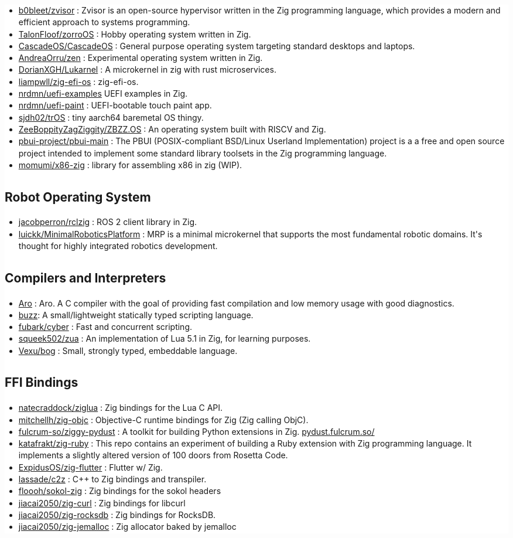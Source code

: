 - [b0bleet/zvisor](https://github.com/b0bleet/zvisor) : Zvisor is an open-source hypervisor written in the Zig programming language, which provides a modern and efficient approach to systems programming.
- [TalonFloof/zorroOS](https://github.com/TalonFloof/zorroOS) : Hobby operating system written in Zig.
- [CascadeOS/CascadeOS](https://github.com/CascadeOS/CascadeOS) : General purpose operating system targeting standard desktops and laptops.
- [AndreaOrru/zen](https://github.com/AndreaOrru/zen) : Experimental operating system written in Zig.
- [DorianXGH/Lukarnel](https://github.com/DorianXGH/Lukarnel) : A microkernel in zig with rust microservices.
- [liampwll/zig-efi-os](https://github.com/liampwll/zig-efi-os) : zig-efi-os.
- [nrdmn/uefi-examples](https://github.com/nrdmn/uefi-examples) UEFI examples in Zig.
- [nrdmn/uefi-paint](https://github.com/nrdmn/uefi-paint) : UEFI-bootable touch paint app.
- [sjdh02/trOS](https://github.com/sjdh02/trOS) : tiny aarch64 baremetal OS thingy.
- [ZeeBoppityZagZiggity/ZBZZ.OS](https://github.com/ZeeBoppityZagZiggity/ZBZZ.OS) : An operating system built with RISCV and Zig.
- [pbui-project/pbui-main](https://github.com/pbui-project/pbui-main) : The PBUI (POSIX-compliant BSD/Linux Userland Implementation) project is a a free and open source project intended to implement some standard library toolsets in the Zig programming language.
- [momumi/x86-zig](https://github.com/momumi/x86-zig) : library for assembling x86 in zig (WIP).

## Robot Operating System

- [jacobperron/rclzig](https://github.com/jacobperron/rclzig) : ROS 2 client library in Zig.
- [luickk/MinimalRoboticsPlatform](https://github.com/luickk/MinimalRoboticsPlatform) : MRP is a minimal microkernel that supports the most fundamental robotic domains. It's thought for highly integrated robotics development.

## Compilers and Interpreters

- [Aro](https://github.com/Vexu/arocc) : Aro. A C compiler with the goal of providing fast compilation and low memory usage with good diagnostics.
- [buzz](https://github.com/buzz-language/buzz): A small/lightweight statically typed scripting language.
- [fubark/cyber](https://github.com/fubark/cyber) : Fast and concurrent scripting.
- [squeek502/zua](https://github.com/squeek502/zua) : An implementation of Lua 5.1 in Zig, for learning purposes.
- [Vexu/bog](https://github.com/Vexu/bog) : Small, strongly typed, embeddable language.

## FFI Bindings

- [natecraddock/ziglua](https://github.com/natecraddock/ziglua) : Zig bindings for the Lua C API.
- [mitchellh/zig-objc](https://github.com/mitchellh/zig-objc) : Objective-C runtime bindings for Zig (Zig calling ObjC).
- [fulcrum-so/ziggy-pydust](https://github.com/fulcrum-so/ziggy-pydust) : A toolkit for building Python extensions in Zig. [pydust.fulcrum.so/](https://pydust.fulcrum.so/)
- [katafrakt/zig-ruby](https://github.com/katafrakt/zig-ruby) : This repo contains an experiment of building a Ruby extension with Zig programming language. It implements a slightly altered version of 100 doors from Rosetta Code.
- [ExpidusOS/zig-flutter](https://github.com/ExpidusOS/zig-flutter) : Flutter w/ Zig.
- [lassade/c2z](https://github.com/lassade/c2z) : C++ to Zig bindings and transpiler.
- [floooh/sokol-zig](https://github.com/floooh/sokol-zig) : Zig bindings for the sokol headers
- [jiacai2050/zig-curl](https://github.com/jiacai2050/zig-curl) : Zig bindings for libcurl
- [jiacai2050/zig-rocksdb](https://github.com/jiacai2050/zig-rocksdb) : Zig bindings for RocksDB.
- [jiacai2050/zig-jemalloc](https://github.com/jiacai2050/zig-jemalloc) : Zig allocator baked by jemalloc
